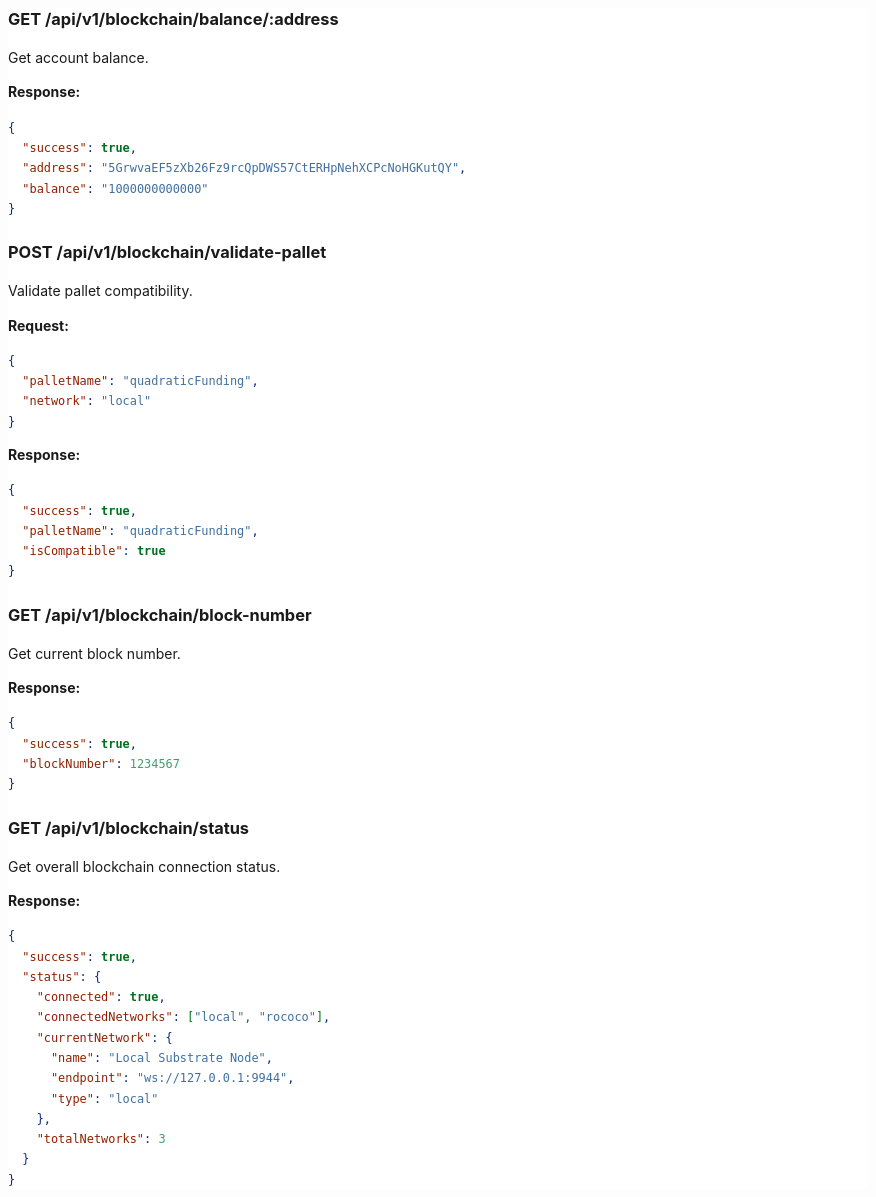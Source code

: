 ### GET /api/v1/blockchain/balance/:address
Get account balance.

**Response:**
```json
{
  "success": true,
  "address": "5GrwvaEF5zXb26Fz9rcQpDWS57CtERHpNehXCPcNoHGKutQY",
  "balance": "1000000000000"
}
```

### POST /api/v1/blockchain/validate-pallet
Validate pallet compatibility.

**Request:**
```json
{
  "palletName": "quadraticFunding",
  "network": "local"
}
```

**Response:**
```json
{
  "success": true,
  "palletName": "quadraticFunding",
  "isCompatible": true
}
```

### GET /api/v1/blockchain/block-number
Get current block number.

**Response:**
```json
{
  "success": true,
  "blockNumber": 1234567
}
```

### GET /api/v1/blockchain/status
Get overall blockchain connection status.

**Response:**
```json
{
  "success": true,
  "status": {
    "connected": true,
    "connectedNetworks": ["local", "rococo"],
    "currentNetwork": {
      "name": "Local Substrate Node",
      "endpoint": "ws://127.0.0.1:9944",
      "type": "local"
    },
    "totalNetworks": 3
  }
}
```
